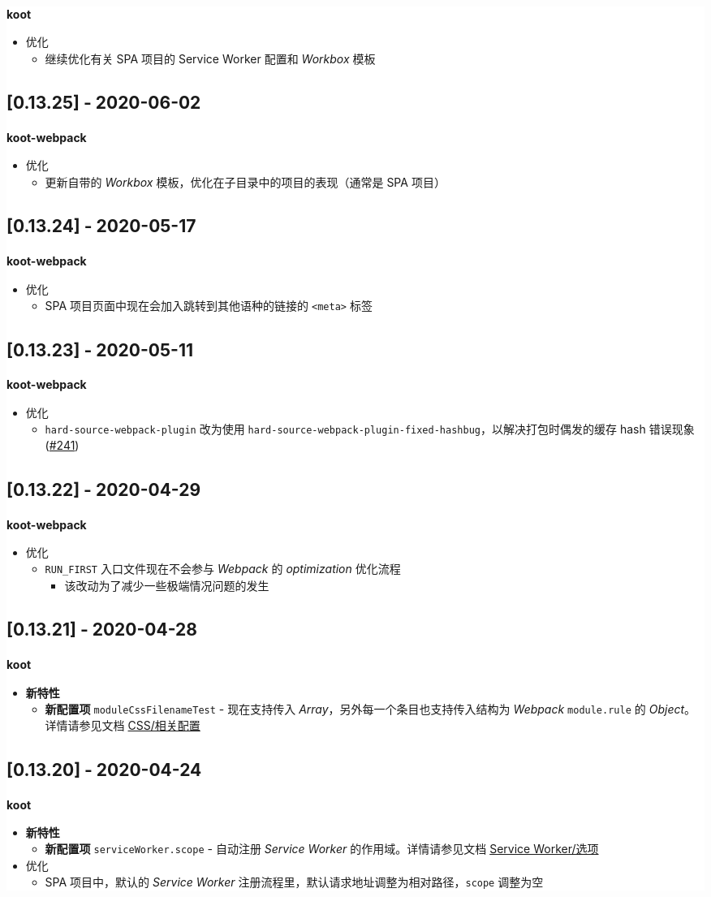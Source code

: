 **koot**

-   优化
    -   继续优化有关 SPA 项目的 Service Worker 配置和 _Workbox_ 模板

## [0.13.25] - 2020-06-02

**koot-webpack**

-   优化
    -   更新自带的 _Workbox_ 模板，优化在子目录中的项目的表现（通常是 SPA 项目）

## [0.13.24] - 2020-05-17

**koot-webpack**

-   优化
    -   SPA 项目页面中现在会加入跳转到其他语种的链接的 `<meta>` 标签

## [0.13.23] - 2020-05-11

**koot-webpack**

-   优化
    -   `hard-source-webpack-plugin` 改为使用 `hard-source-webpack-plugin-fixed-hashbug`，以解决打包时偶发的缓存 hash 错误现象 ([#241](https://github.com/cmux/koot/issues/241))

## [0.13.22] - 2020-04-29

**koot-webpack**

-   优化
    -   `RUN_FIRST` 入口文件现在不会参与 _Webpack_ 的 _optimization_ 优化流程
        -   该改动为了减少一些极端情况问题的发生

## [0.13.21] - 2020-04-28

**koot**

-   **新特性**
    -   **新配置项** `moduleCssFilenameTest` - 现在支持传入 _Array_，另外每一个条目也支持传入结构为 _Webpack_ `module.rule` 的 _Object_。详情请参见文档 [CSS/相关配置](https://koot.js.org/#/css?id=相关配置)

## [0.13.20] - 2020-04-24

**koot**

-   **新特性**
    -   **新配置项** `serviceWorker.scope` - 自动注册 _Service Worker_ 的作用域。详情请参见文档 [Service Worker/选项](https://koot.js.org/#/pwa?id=service-worker)
-   优化
    -   SPA 项目中，默认的 _Service Worker_ 注册流程里，默认请求地址调整为相对路径，`scope` 调整为空
